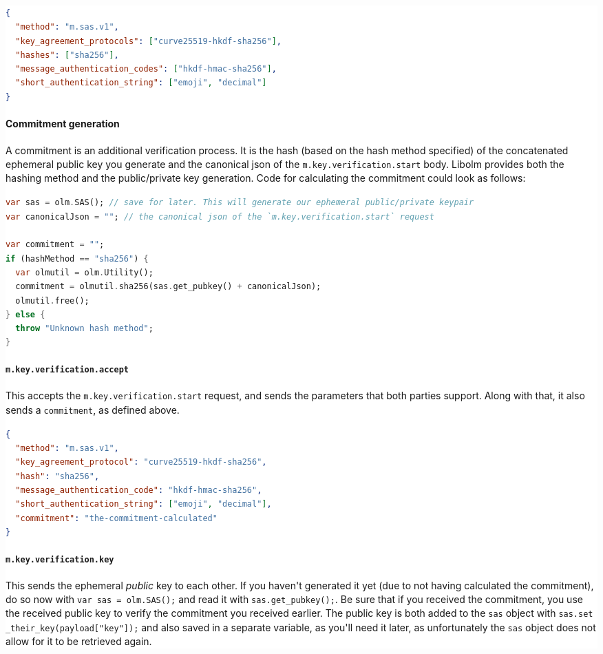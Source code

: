 ```json
{
  "method": "m.sas.v1",
  "key_agreement_protocols": ["curve25519-hkdf-sha256"],
  "hashes": ["sha256"],
  "message_authentication_codes": ["hkdf-hmac-sha256"],
  "short_authentication_string": ["emoji", "decimal"]
}
```

#### Commitment generation

A commitment is an additional verification process. It is the hash (based on the hash method
specified) of the concatenated ephemeral public key you generate and the canonical json of the
`m.key.verification.start` body. Libolm provides both the hashing method and the public/private key
generation. Code for calculating the commitment could look as follows:

```dart
var sas = olm.SAS(); // save for later. This will generate our ephemeral public/private keypair
var canonicalJson = ""; // the canonical json of the `m.key.verification.start` request

var commitment = "";
if (hashMethod == "sha256") {
  var olmutil = olm.Utility();
  commitment = olmutil.sha256(sas.get_pubkey() + canonicalJson);
  olmutil.free();
} else {
  throw "Unknown hash method";
}
```

#### `m.key.verification.accept`

This accepts the `m.key.verification.start` request, and sends the parameters that both parties support.
Along with that, it also sends a `commitment`, as defined above.

```json
{
  "method": "m.sas.v1",
  "key_agreement_protocol": "curve25519-hkdf-sha256",
  "hash": "sha256",
  "message_authentication_code": "hkdf-hmac-sha256",
  "short_authentication_string": ["emoji", "decimal"],
  "commitment": "the-commitment-calculated"
}
```

#### `m.key.verification.key`

This sends the ephemeral *public* key to each other. If you haven't generated it yet (due to not having
calculated the commitment), do so now with `var sas = olm.SAS();` and read it with `sas.get_pubkey();`.
Be sure that if you received the commitment, you use the received public key to verify the commitment
you received earlier. The public key is both added to the `sas` object with `sas.set_their_key(payload["key"]);`
and also saved in a separate variable, as you'll need it later, as unfortunately the `sas` object does
not allow for it to be retrieved again.
